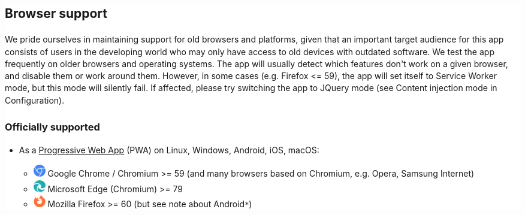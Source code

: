 ## Browser support

We pride ourselves in maintaining support for old browsers and platforms, given that an important target audience for this app consists of
users in the developing world who may only have access to old devices with outdated software. We test the app frequently on older browsers
and operating systems. The app will usually detect which features don't work on a given browser, and disable them or work around them. However,
in some cases (e.g. Firefox <= 59), the app will set itself to Service Worker mode, but this mode will silently fail. If affected, please
try switching the app to JQuery mode (see Content injection mode in Configuration).

### Officially supported

* As a [Progressive Web App](https://pwa.kiwix.org) (PWA) on Linux, Windows, Android, iOS, macOS:

  + <img src="images/googlechrome-color.svg" width="20" /> Google Chrome / Chromium >= 59 (and many browsers based on Chromium, e.g. Opera, Samsung Internet)
  + <img src="images/microsoftedge-color.svg" width="20" /> Microsoft Edge (Chromium) >= 79
  + <img src="images/firefoxbrowser-color.svg" width="20" /> Mozilla Firefox >= 60 (but see note about Android`*`)